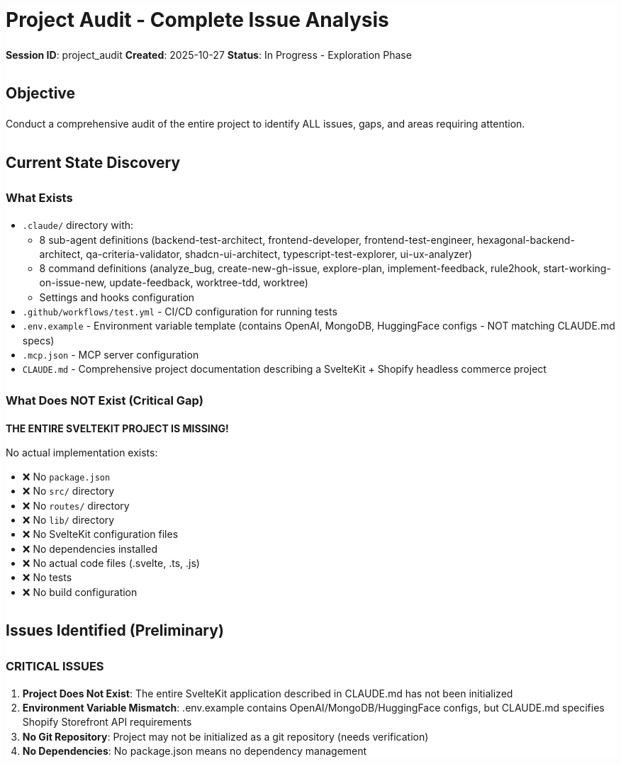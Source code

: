 # Project Audit - Complete Issue Analysis
**Session ID**: project_audit
**Created**: 2025-10-27
**Status**: In Progress - Exploration Phase

## Objective
Conduct a comprehensive audit of the entire project to identify ALL issues, gaps, and areas requiring attention.

## Current State Discovery

### What Exists
- `.claude/` directory with:
  - 8 sub-agent definitions (backend-test-architect, frontend-developer, frontend-test-engineer, hexagonal-backend-architect, qa-criteria-validator, shadcn-ui-architect, typescript-test-explorer, ui-ux-analyzer)
  - 8 command definitions (analyze_bug, create-new-gh-issue, explore-plan, implement-feedback, rule2hook, start-working-on-issue-new, update-feedback, worktree-tdd, worktree)
  - Settings and hooks configuration
- `.github/workflows/test.yml` - CI/CD configuration for running tests
- `.env.example` - Environment variable template (contains OpenAI, MongoDB, HuggingFace configs - NOT matching CLAUDE.md specs)
- `.mcp.json` - MCP server configuration
- `CLAUDE.md` - Comprehensive project documentation describing a SvelteKit + Shopify headless commerce project

### What Does NOT Exist (Critical Gap)
**THE ENTIRE SVELTEKIT PROJECT IS MISSING!**

No actual implementation exists:
- ❌ No `package.json`
- ❌ No `src/` directory
- ❌ No `routes/` directory
- ❌ No `lib/` directory
- ❌ No SvelteKit configuration files
- ❌ No dependencies installed
- ❌ No actual code files (.svelte, .ts, .js)
- ❌ No tests
- ❌ No build configuration

## Issues Identified (Preliminary)

### CRITICAL ISSUES
1. **Project Does Not Exist**: The entire SvelteKit application described in CLAUDE.md has not been initialized
2. **Environment Variable Mismatch**: .env.example contains OpenAI/MongoDB/HuggingFace configs, but CLAUDE.md specifies Shopify Storefront API requirements
3. **No Git Repository**: Project may not be initialized as a git repository (needs verification)
4. **No Dependencies**: No package.json means no dependency management
